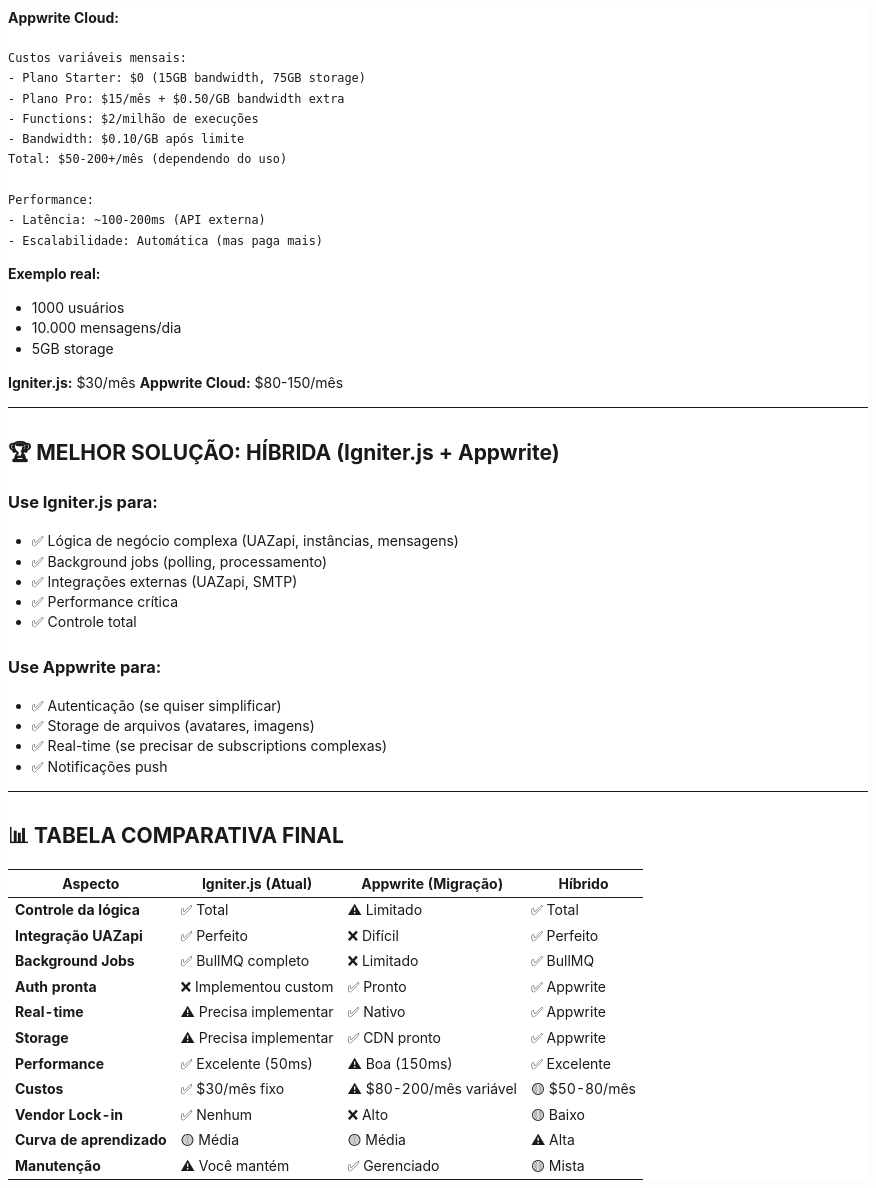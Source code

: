 #### **Appwrite Cloud:**
```
Custos variáveis mensais:
- Plano Starter: $0 (15GB bandwidth, 75GB storage)
- Plano Pro: $15/mês + $0.50/GB bandwidth extra
- Functions: $2/milhão de execuções
- Bandwidth: $0.10/GB após limite
Total: $50-200+/mês (dependendo do uso)

Performance:
- Latência: ~100-200ms (API externa)
- Escalabilidade: Automática (mas paga mais)
```

**Exemplo real:**
- 1000 usuários
- 10.000 mensagens/dia
- 5GB storage

**Igniter.js:** $30/mês
**Appwrite Cloud:** $80-150/mês

---

## 🏆 MELHOR SOLUÇÃO: HÍBRIDA (Igniter.js + Appwrite)

### **Use Igniter.js para:**
- ✅ Lógica de negócio complexa (UAZapi, instâncias, mensagens)
- ✅ Background jobs (polling, processamento)
- ✅ Integrações externas (UAZapi, SMTP)
- ✅ Performance crítica
- ✅ Controle total

### **Use Appwrite para:**
- ✅ Autenticação (se quiser simplificar)
- ✅ Storage de arquivos (avatares, imagens)
- ✅ Real-time (se precisar de subscriptions complexas)
- ✅ Notificações push

---

## 📊 TABELA COMPARATIVA FINAL

| Aspecto | Igniter.js (Atual) | Appwrite (Migração) | Híbrido |
|---------|-------------------|---------------------|---------|
| **Controle da lógica** | ✅ Total | ⚠️ Limitado | ✅ Total |
| **Integração UAZapi** | ✅ Perfeito | ❌ Difícil | ✅ Perfeito |
| **Background Jobs** | ✅ BullMQ completo | ❌ Limitado | ✅ BullMQ |
| **Auth pronta** | ❌ Implementou custom | ✅ Pronto | ✅ Appwrite |
| **Real-time** | ⚠️ Precisa implementar | ✅ Nativo | ✅ Appwrite |
| **Storage** | ⚠️ Precisa implementar | ✅ CDN pronto | ✅ Appwrite |
| **Performance** | ✅ Excelente (50ms) | ⚠️ Boa (150ms) | ✅ Excelente |
| **Custos** | ✅ $30/mês fixo | ⚠️ $80-200/mês variável | 🟡 $50-80/mês |
| **Vendor Lock-in** | ✅ Nenhum | ❌ Alto | 🟡 Baixo |
| **Curva de aprendizado** | 🟡 Média | 🟡 Média | ⚠️ Alta |
| **Manutenção** | ⚠️ Você mantém | ✅ Gerenciado | 🟡 Mista |